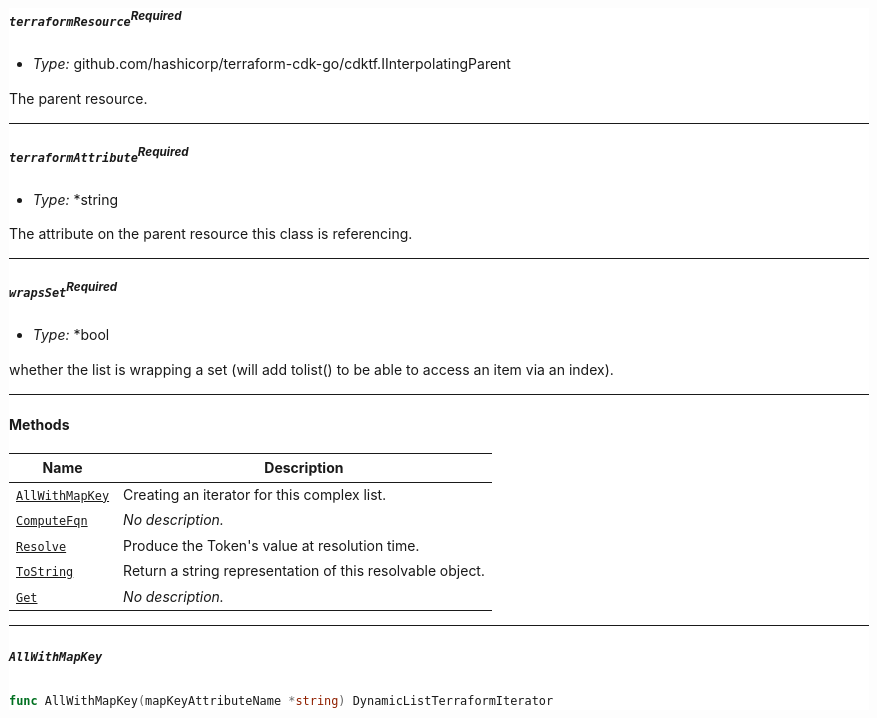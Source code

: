 
##### `terraformResource`<sup>Required</sup> <a name="terraformResource" id="@cdktf/provider-github.dataGithubRepositoryPullRequests.DataGithubRepositoryPullRequestsResultsList.Initializer.parameter.terraformResource"></a>

- *Type:* github.com/hashicorp/terraform-cdk-go/cdktf.IInterpolatingParent

The parent resource.

---

##### `terraformAttribute`<sup>Required</sup> <a name="terraformAttribute" id="@cdktf/provider-github.dataGithubRepositoryPullRequests.DataGithubRepositoryPullRequestsResultsList.Initializer.parameter.terraformAttribute"></a>

- *Type:* *string

The attribute on the parent resource this class is referencing.

---

##### `wrapsSet`<sup>Required</sup> <a name="wrapsSet" id="@cdktf/provider-github.dataGithubRepositoryPullRequests.DataGithubRepositoryPullRequestsResultsList.Initializer.parameter.wrapsSet"></a>

- *Type:* *bool

whether the list is wrapping a set (will add tolist() to be able to access an item via an index).

---

#### Methods <a name="Methods" id="Methods"></a>

| **Name** | **Description** |
| --- | --- |
| <code><a href="#@cdktf/provider-github.dataGithubRepositoryPullRequests.DataGithubRepositoryPullRequestsResultsList.allWithMapKey">AllWithMapKey</a></code> | Creating an iterator for this complex list. |
| <code><a href="#@cdktf/provider-github.dataGithubRepositoryPullRequests.DataGithubRepositoryPullRequestsResultsList.computeFqn">ComputeFqn</a></code> | *No description.* |
| <code><a href="#@cdktf/provider-github.dataGithubRepositoryPullRequests.DataGithubRepositoryPullRequestsResultsList.resolve">Resolve</a></code> | Produce the Token's value at resolution time. |
| <code><a href="#@cdktf/provider-github.dataGithubRepositoryPullRequests.DataGithubRepositoryPullRequestsResultsList.toString">ToString</a></code> | Return a string representation of this resolvable object. |
| <code><a href="#@cdktf/provider-github.dataGithubRepositoryPullRequests.DataGithubRepositoryPullRequestsResultsList.get">Get</a></code> | *No description.* |

---

##### `AllWithMapKey` <a name="AllWithMapKey" id="@cdktf/provider-github.dataGithubRepositoryPullRequests.DataGithubRepositoryPullRequestsResultsList.allWithMapKey"></a>

```go
func AllWithMapKey(mapKeyAttributeName *string) DynamicListTerraformIterator
```
